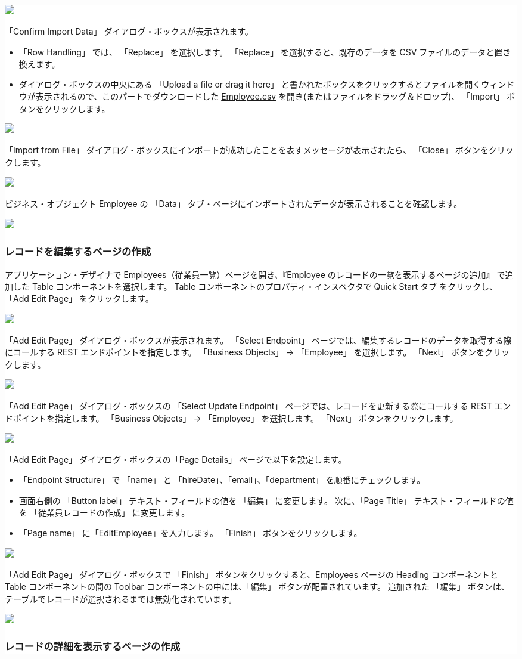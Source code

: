 ![](125.png)

「Confirm Import Data」 ダイアログ・ボックスが表示されます。

- 「Row Handling」 では、 「Replace」 を選択します。 「Replace」 を選択すると、既存のデータを CSV ファイルのデータと置き換えます。

- ダイアログ・ボックスの中央にある 「Upload a file or drag it here」 と書かれたボックスをクリックするとファイルを開くウィンドウが表示されるので、このパートでダウンロードした [Employee.csv](https://oracle-japan.github.io/vbcs-gettingstarted-webapp/contents/part6/Employee.csv) を開き(またはファイルをドラッグ＆ドロップ)、 「Import」 ボタンをクリックします。

![](126.png)

「Import from File」 ダイアログ・ボックスにインポートが成功したことを表すメッセージが表示されたら、 「Close」 ボタンをクリックします。

![](127.png)

ビジネス・オブジェクト Employee の 「Data」 タブ・ページにインポートされたデータが表示されることを確認します。

![](128.png)

### レコードを編集するページの作成

アプリケーション・デザイナで Employees（従業員一覧）ページを開き、『[Employee のレコードの一覧を表示するページの追加](#employee-のレコードの一覧を表示するページの追加)』 で追加した Table コンポーネントを選択します。 Table コンポーネントのプロパティ・インスペクタで Quick Start タブ をクリックし、「Add Edit Page」 をクリックします。

![](129.png)

「Add Edit Page」 ダイアログ・ボックスが表示されます。 「Select Endpoint」 ページでは、編集するレコードのデータを取得する際にコールする REST エンドポイントを指定します。 「Business Objects」 → 「Employee」 を選択します。 「Next」 ボタンをクリックします。

![](130.png)

「Add Edit Page」 ダイアログ・ボックスの 「Select Update Endpoint」 ページでは、レコードを更新する際にコールする REST エンドポイントを指定します。 「Business Objects」 → 「Employee」 を選択します。 「Next」 ボタンをクリックします。

![](131.png)

「Add Edit Page」 ダイアログ・ボックスの「Page Details」 ページで以下を設定します。

- 「Endpoint Structure」 で 「name」 と 「hireDate」、「email」、「department」 を順番にチェックします。

- 画面右側の 「Button label」 テキスト・フィールドの値を 「編集」 に変更します。 次に、「Page Title」 テキスト・フィールドの値を 「従業員レコードの作成」 に変更します。

- 「Page name」 に「EditEmployee」を入力します。 「Finish」 ボタンをクリックします。

![](131_01.png)

「Add Edit Page」 ダイアログ・ボックスで 「Finish」 ボタンをクリックすると、Employees ページの Heading コンポーネントと Table コンポーネントの間の Toolbar コンポーネントの中には、「編集」 ボタンが配置されています。 追加された 「編集」 ボタンは、テーブルでレコードが選択されるまでは無効化されています。

![](132.png)

### レコードの詳細を表示するページの作成
